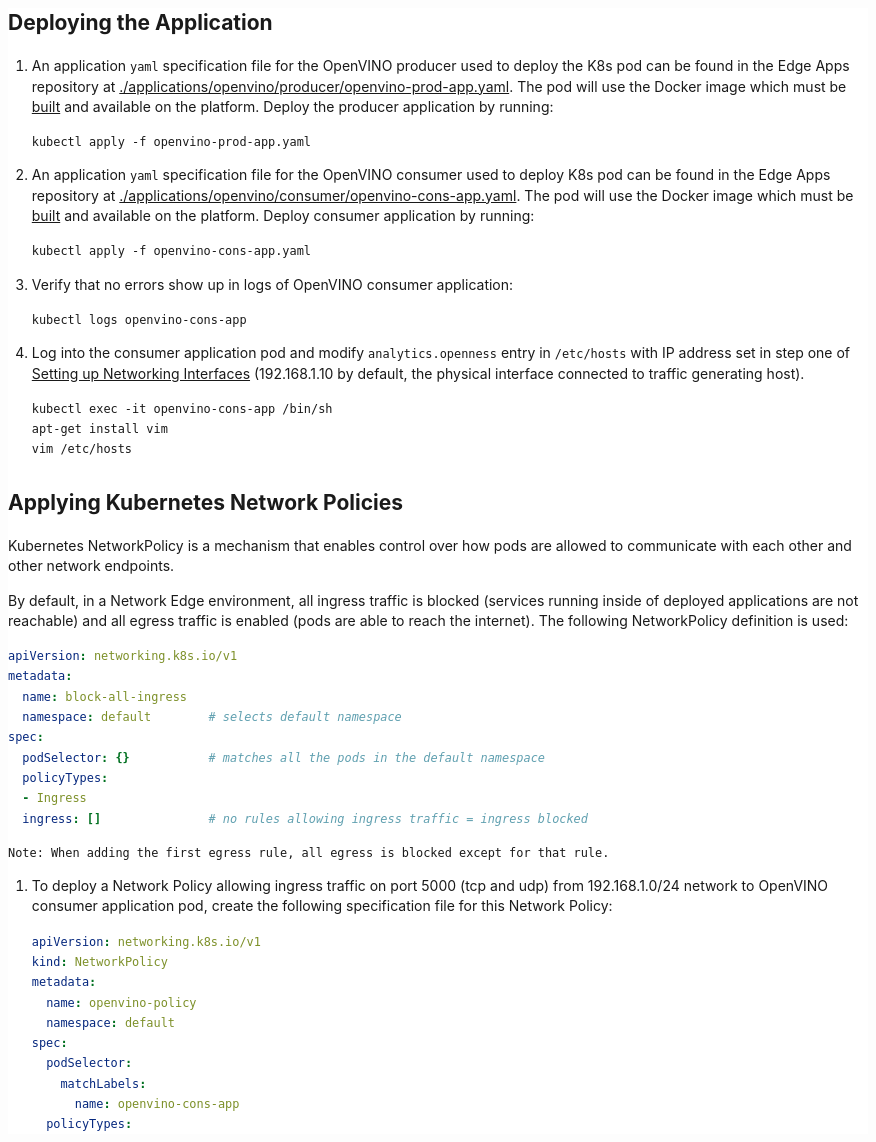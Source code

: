 ## Deploying the Application

1. An application `yaml` specification file for the OpenVINO producer used to deploy the K8s pod can be found in the Edge Apps repository at [./applications/openvino/producer/openvino-prod-app.yaml](https://github.com/otcshare/edgeapps/blob/master/applications/openvino/producer/openvino-prod-app.yaml). The pod will use the Docker image which must be [built](#building-openvino-application-images) and available on the platform. Deploy the producer application by running:
   ```
   kubectl apply -f openvino-prod-app.yaml
   ```
2. An application `yaml` specification file for the OpenVINO consumer used to deploy K8s pod can be found in the Edge Apps repository at [./applications/openvino/consumer/openvino-cons-app.yaml](https://github.com/otcshare/edgeapps/blob/master/applications/openvino/consumer/openvino-cons-app.yaml). The pod will use the Docker image which must be [built](#building-openvino-application-images) and available on the platform. Deploy consumer application by running:
   ```
   kubectl apply -f openvino-cons-app.yaml
   ```
3. Verify that no errors show up in logs of OpenVINO consumer application:
   ```
   kubectl logs openvino-cons-app
   ```
4. Log into the consumer application pod and modify `analytics.openness` entry in `/etc/hosts` with IP address set in step one of [Setting up Networking Interfaces](#Setting-up-Networking-Interfaces) (192.168.1.10 by default, the physical interface connected to traffic generating host).
   ```
   kubectl exec -it openvino-cons-app /bin/sh
   apt-get install vim
   vim /etc/hosts
   ```

## Applying Kubernetes Network Policies
Kubernetes NetworkPolicy is a mechanism that enables control over how pods are allowed to communicate with each other and other network endpoints.

By default, in a Network Edge environment, all ingress traffic is blocked (services running inside of deployed applications are not reachable) and all egress traffic is enabled (pods are able to reach the internet). The following NetworkPolicy definition is used:
   ```yaml
   apiVersion: networking.k8s.io/v1
   metadata:
     name: block-all-ingress
     namespace: default        # selects default namespace
   spec:
     podSelector: {}           # matches all the pods in the default namespace
     policyTypes:
     - Ingress
     ingress: []               # no rules allowing ingress traffic = ingress blocked
   ```

`Note: When adding the first egress rule, all egress is blocked except for that rule.`

1. To deploy a Network Policy allowing ingress traffic on port 5000 (tcp and udp) from 192.168.1.0/24 network to OpenVINO consumer application pod, create the following specification file for this Network Policy:
   ```yaml
   apiVersion: networking.k8s.io/v1
   kind: NetworkPolicy
   metadata:
     name: openvino-policy
     namespace: default
   spec:
     podSelector:
       matchLabels:
         name: openvino-cons-app
     policyTypes:
   ```